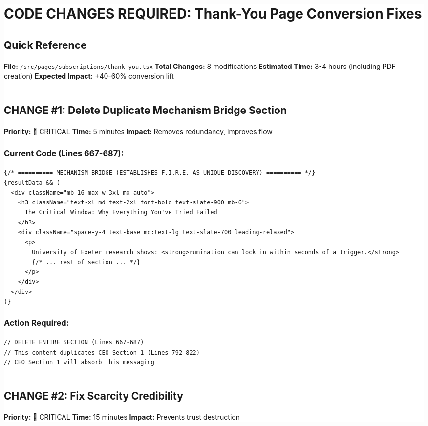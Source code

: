 # CODE CHANGES REQUIRED: Thank-You Page Conversion Fixes

## Quick Reference

**File:** `/src/pages/subscriptions/thank-you.tsx`
**Total Changes:** 8 modifications
**Estimated Time:** 3-4 hours (including PDF creation)
**Expected Impact:** +40-60% conversion lift

---

## CHANGE #1: Delete Duplicate Mechanism Bridge Section

**Priority:** 🔴 CRITICAL
**Time:** 5 minutes
**Impact:** Removes redundancy, improves flow

### Current Code (Lines 667-687):
```tsx
{/* ========== MECHANISM BRIDGE (ESTABLISHES F.I.R.E. AS UNIQUE DISCOVERY) ========== */}
{resultData && (
  <div className="mb-16 max-w-3xl mx-auto">
    <h3 className="text-xl md:text-2xl font-bold text-slate-900 mb-6">
      The Critical Window: Why Everything You've Tried Failed
    </h3>
    <div className="space-y-4 text-base md:text-lg text-slate-700 leading-relaxed">
      <p>
        University of Exeter research shows: <strong>rumination can lock in within seconds of a trigger.</strong>
        {/* ... rest of section ... */}
      </p>
    </div>
  </div>
)}
```

### Action Required:
```tsx
// DELETE ENTIRE SECTION (Lines 667-687)
// This content duplicates CEO Section 1 (Lines 792-822)
// CEO Section 1 will absorb this messaging
```

---

## CHANGE #2: Fix Scarcity Credibility

**Priority:** 🔴 CRITICAL
**Time:** 15 minutes
**Impact:** Prevents trust destruction
